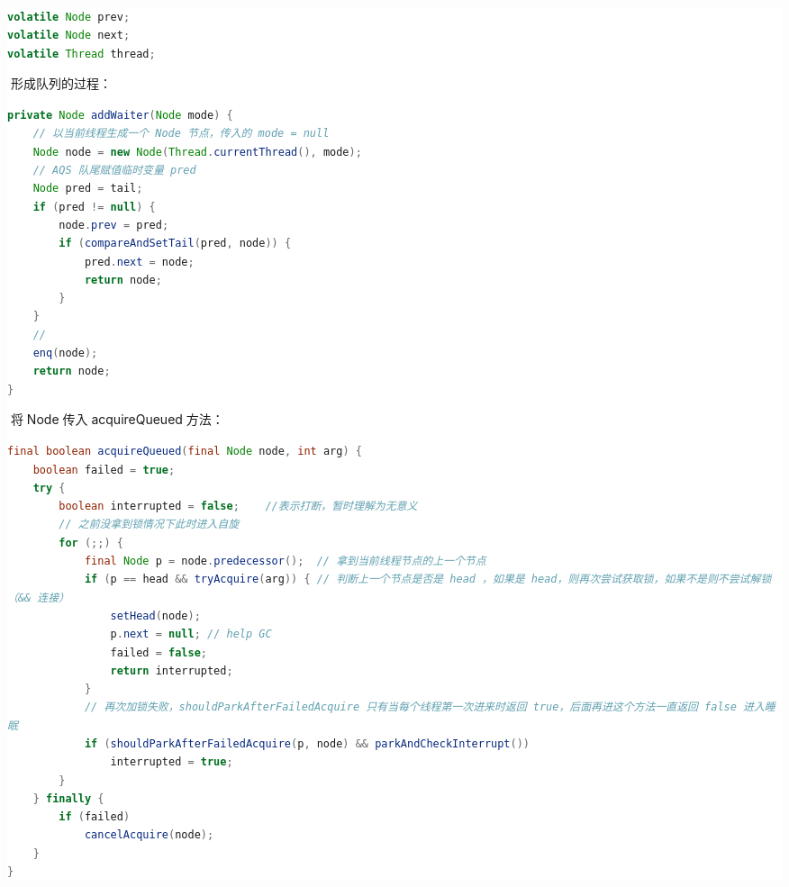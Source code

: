 ```java
volatile Node prev;
volatile Node next;
volatile Thread thread;
```

​		形成队列的过程：

```java
private Node addWaiter(Node mode) {
    // 以当前线程生成一个 Node 节点，传入的 mode = null
    Node node = new Node(Thread.currentThread(), mode);
    // AQS 队尾赋值临时变量 pred
    Node pred = tail;
    if (pred != null) {
        node.prev = pred;
        if (compareAndSetTail(pred, node)) {
            pred.next = node;
            return node;
        }
    }
    // 
    enq(node);
    return node;
}
```

​	将 Node 传入 acquireQueued 方法：

```java
final boolean acquireQueued(final Node node, int arg) {
    boolean failed = true;
    try {
        boolean interrupted = false;	//表示打断，暂时理解为无意义
        // 之前没拿到锁情况下此时进入自旋
        for (;;) {
            final Node p = node.predecessor();	// 拿到当前线程节点的上一个节点
            if (p == head && tryAcquire(arg)) {	// 判断上一个节点是否是 head ，如果是 head，则再次尝试获取锁，如果不是则不尝试解锁（&& 连接）
                setHead(node);
                p.next = null; // help GC
                failed = false;
                return interrupted;
            }
            // 再次加锁失败，shouldParkAfterFailedAcquire 只有当每个线程第一次进来时返回 true，后面再进这个方法一直返回 false 进入睡眠
            if (shouldParkAfterFailedAcquire(p, node) && parkAndCheckInterrupt())
                interrupted = true;
        }
    } finally {
        if (failed)
            cancelAcquire(node);
    }
}
```
